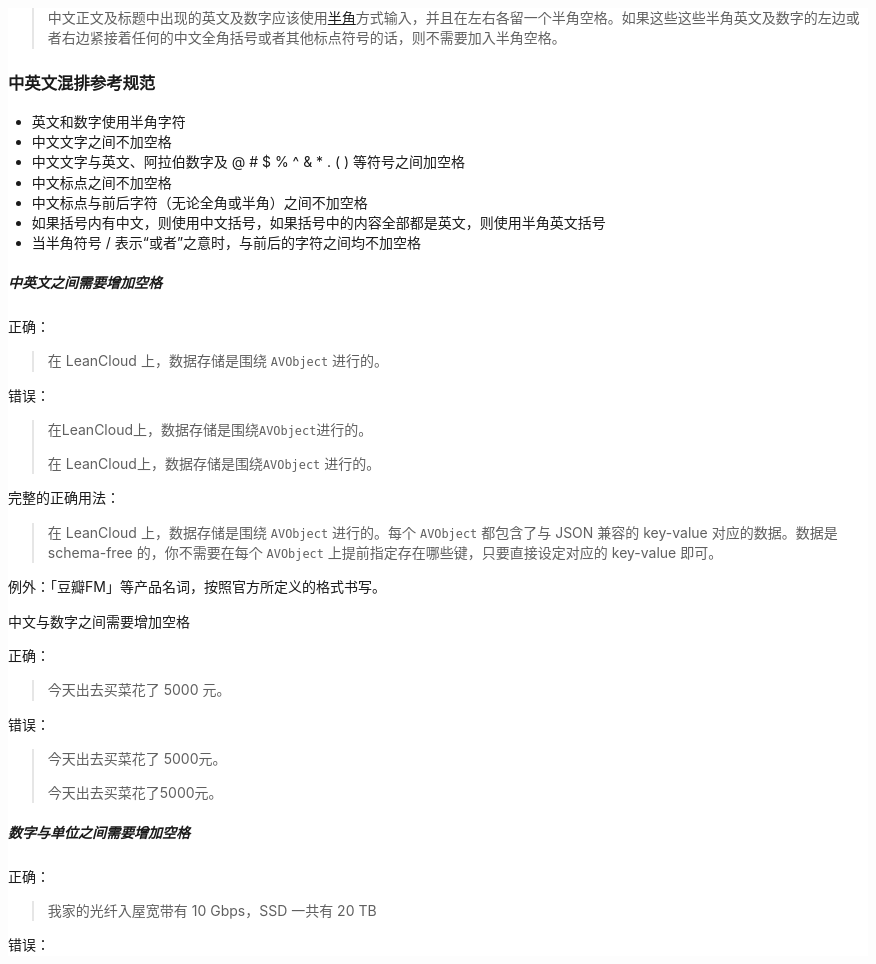 > 中文正文及标题中出现的英文及数字应该使用[半角](https://www.zhihu.com/search?q=半角&search_source=Entity&hybrid_search_source=Entity&hybrid_search_extra={"sourceType"%3A"answer"%2C"sourceId"%3A12298128})方式输入，并且在左右各留一个半角空格。如果这些这些半角英文及数字的左边或者右边紧接着任何的中文全角括号或者其他标点符号的话，则不需要加入半角空格。





### 中英文混排参考规范

- 英文和数字使用半角字符
- 中文文字之间不加空格
- 中文文字与英文、阿拉伯数字及 @ # $ % ^ & * . ( ) 等符号之间加空格
- 中文标点之间不加空格
- 中文标点与前后字符（无论全角或半角）之间不加空格
- 如果括号内有中文，则使用中文括号，如果括号中的内容全部都是英文，则使用半角英文括号
- 当半角符号 / 表示“或者”之意时，与前后的字符之间均不加空格



##### 中英文之间需要增加空格

正确：

> 在 LeanCloud 上，数据存储是围绕 `AVObject` 进行的。

错误：

> 在LeanCloud上，数据存储是围绕`AVObject`进行的。
>
> 在 LeanCloud上，数据存储是围绕`AVObject` 进行的。

完整的正确用法：

> 在 LeanCloud 上，数据存储是围绕 `AVObject` 进行的。每个 `AVObject` 都包含了与 JSON 兼容的 key-value 对应的数据。数据是 schema-free 的，你不需要在每个 `AVObject` 上提前指定存在哪些键，只要直接设定对应的 key-value 即可。

例外：「豆瓣FM」等产品名词，按照官方所定义的格式书写。

中文与数字之间需要增加空格



正确：

> 今天出去买菜花了 5000 元。

错误：

> 今天出去买菜花了 5000元。
>
> 今天出去买菜花了5000元。



##### 数字与单位之间需要增加空格

正确：

> 我家的光纤入屋宽带有 10 Gbps，SSD 一共有 20 TB

错误：
